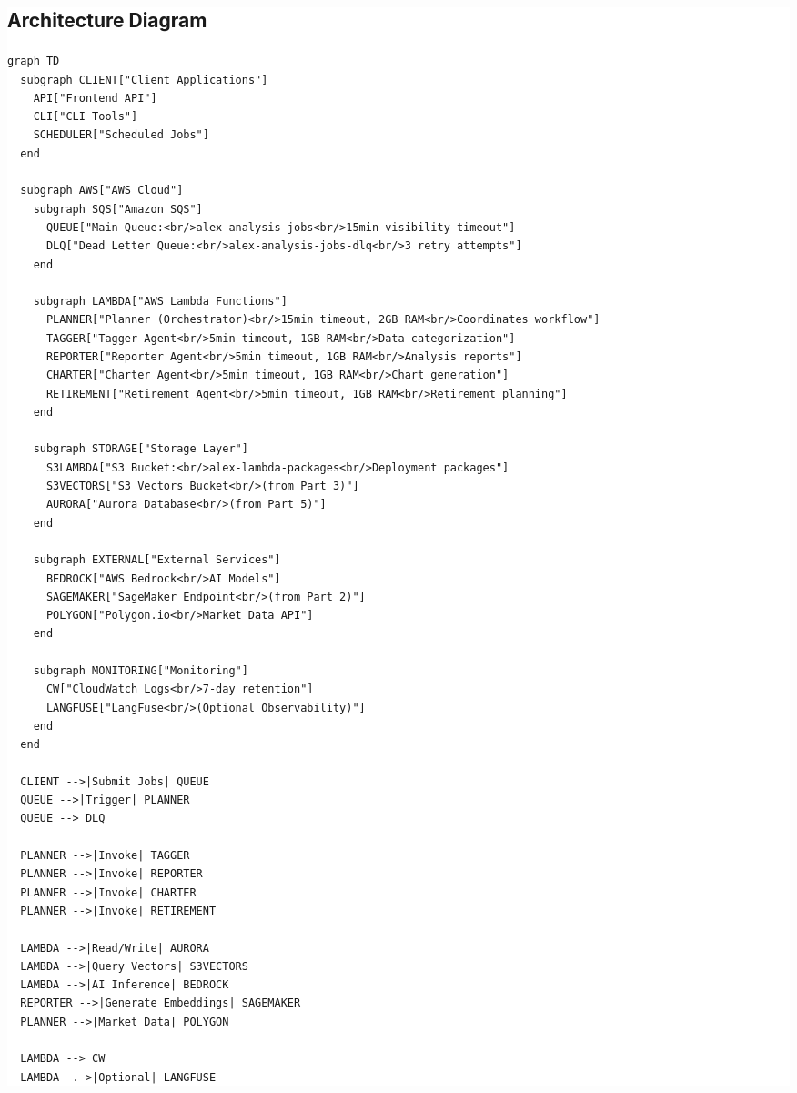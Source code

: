 
## Architecture Diagram

```mermaid
graph TD
  subgraph CLIENT["Client Applications"]
    API["Frontend API"]
    CLI["CLI Tools"]
    SCHEDULER["Scheduled Jobs"]
  end
  
  subgraph AWS["AWS Cloud"]
    subgraph SQS["Amazon SQS"]
      QUEUE["Main Queue:<br/>alex-analysis-jobs<br/>15min visibility timeout"]
      DLQ["Dead Letter Queue:<br/>alex-analysis-jobs-dlq<br/>3 retry attempts"]
    end
    
    subgraph LAMBDA["AWS Lambda Functions"]
      PLANNER["Planner (Orchestrator)<br/>15min timeout, 2GB RAM<br/>Coordinates workflow"]
      TAGGER["Tagger Agent<br/>5min timeout, 1GB RAM<br/>Data categorization"]
      REPORTER["Reporter Agent<br/>5min timeout, 1GB RAM<br/>Analysis reports"]
      CHARTER["Charter Agent<br/>5min timeout, 1GB RAM<br/>Chart generation"]
      RETIREMENT["Retirement Agent<br/>5min timeout, 1GB RAM<br/>Retirement planning"]
    end
    
    subgraph STORAGE["Storage Layer"]
      S3LAMBDA["S3 Bucket:<br/>alex-lambda-packages<br/>Deployment packages"]
      S3VECTORS["S3 Vectors Bucket<br/>(from Part 3)"]
      AURORA["Aurora Database<br/>(from Part 5)"]
    end
    
    subgraph EXTERNAL["External Services"]
      BEDROCK["AWS Bedrock<br/>AI Models"]
      SAGEMAKER["SageMaker Endpoint<br/>(from Part 2)"]
      POLYGON["Polygon.io<br/>Market Data API"]
    end
    
    subgraph MONITORING["Monitoring"]
      CW["CloudWatch Logs<br/>7-day retention"]
      LANGFUSE["LangFuse<br/>(Optional Observability)"]
    end
  end
  
  CLIENT -->|Submit Jobs| QUEUE
  QUEUE -->|Trigger| PLANNER
  QUEUE --> DLQ
  
  PLANNER -->|Invoke| TAGGER
  PLANNER -->|Invoke| REPORTER
  PLANNER -->|Invoke| CHARTER
  PLANNER -->|Invoke| RETIREMENT
  
  LAMBDA -->|Read/Write| AURORA
  LAMBDA -->|Query Vectors| S3VECTORS
  LAMBDA -->|AI Inference| BEDROCK
  REPORTER -->|Generate Embeddings| SAGEMAKER
  PLANNER -->|Market Data| POLYGON
  
  LAMBDA --> CW
  LAMBDA -.->|Optional| LANGFUSE
```
